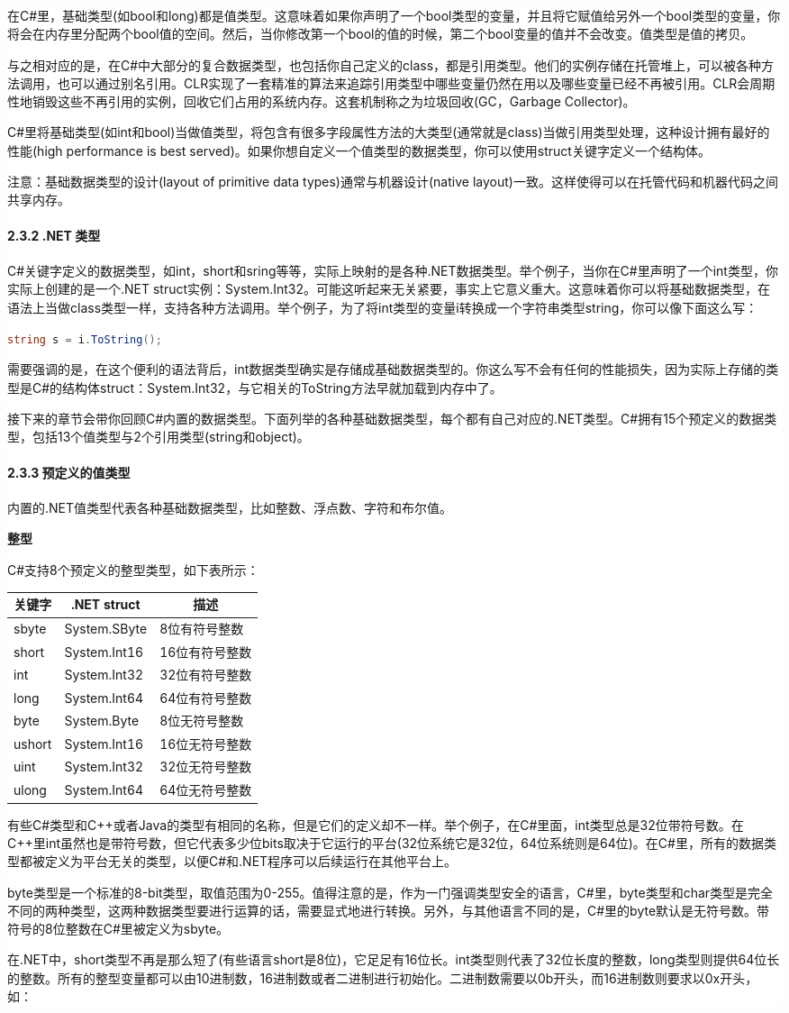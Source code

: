 在C#里，基础类型(如bool和long)都是值类型。这意味着如果你声明了一个bool类型的变量，并且将它赋值给另外一个bool类型的变量，你将会在内存里分配两个bool值的空间。然后，当你修改第一个bool的值的时候，第二个bool变量的值并不会改变。值类型是值的拷贝。

与之相对应的是，在C#中大部分的复合数据类型，也包括你自己定义的class，都是引用类型。他们的实例存储在托管堆上，可以被各种方法调用，也可以通过别名引用。CLR实现了一套精准的算法来追踪引用类型中哪些变量仍然在用以及哪些变量已经不再被引用。CLR会周期性地销毁这些不再引用的实例，回收它们占用的系统内存。这套机制称之为垃圾回收(GC，Garbage Collector)。

C#里将基础类型(如int和bool)当做值类型，将包含有很多字段属性方法的大类型(通常就是class)当做引用类型处理，这种设计拥有最好的性能(high performance is best served)。如果你想自定义一个值类型的数据类型，你可以使用struct关键字定义一个结构体。

注意：基础数据类型的设计(layout of primitive data types)通常与机器设计(native layout)一致。这样使得可以在托管代码和机器代码之间共享内存。

#### 2.3.2 .NET 类型

C#关键字定义的数据类型，如int，short和sring等等，实际上映射的是各种.NET数据类型。举个例子，当你在C#里声明了一个int类型，你实际上创建的是一个.NET struct实例：System.Int32。可能这听起来无关紧要，事实上它意义重大。这意味着你可以将基础数据类型，在语法上当做class类型一样，支持各种方法调用。举个例子，为了将int类型的变量i转换成一个字符串类型string，你可以像下面这么写：

```c#
string s = i.ToString();
```

需要强调的是，在这个便利的语法背后，int数据类型确实是存储成基础数据类型的。你这么写不会有任何的性能损失，因为实际上存储的类型是C#的结构体struct：System.Int32，与它相关的ToString方法早就加载到内存中了。

接下来的章节会带你回顾C#内置的数据类型。下面列举的各种基础数据类型，每个都有自己对应的.NET类型。C#拥有15个预定义的数据类型，包括13个值类型与2个引用类型(string和object)。

#### 2.3.3 预定义的值类型

内置的.NET值类型代表各种基础数据类型，比如整数、浮点数、字符和布尔值。

**整型**

C#支持8个预定义的整型类型，如下表所示：

| 关键字 | .NET struct  | 描述           |
| ------ | ------------ | -------------- |
| sbyte  | System.SByte | 8位有符号整数  |
| short  | System.Int16 | 16位有符号整数 |
| int    | System.Int32 | 32位有符号整数 |
| long   | System.Int64 | 64位有符号整数 |
| byte   | System.Byte  | 8位无符号整数  |
| ushort | System.Int16 | 16位无符号整数 |
| uint   | System.Int32 | 32位无符号整数 |
| ulong  | System.Int64 | 64位无符号整数 |

有些C#类型和C++或者Java的类型有相同的名称，但是它们的定义却不一样。举个例子，在C#里面，int类型总是32位带符号数。在C++里int虽然也是带符号数，但它代表多少位bits取决于它运行的平台(32位系统它是32位，64位系统则是64位)。在C#里，所有的数据类型都被定义为平台无关的类型，以便C#和.NET程序可以后续运行在其他平台上。

byte类型是一个标准的8-bit类型，取值范围为0-255。值得注意的是，作为一门强调类型安全的语言，C#里，byte类型和char类型是完全不同的两种类型，这两种数据类型要进行运算的话，需要显式地进行转换。另外，与其他语言不同的是，C#里的byte默认是无符号数。带符号的8位整数在C#里被定义为sbyte。

在.NET中，short类型不再是那么短了(有些语言short是8位)，它足足有16位长。int类型则代表了32位长度的整数，long类型则提供64位长的整数。所有的整型变量都可以由10进制数，16进制数或者二进制进行初始化。二进制数需要以0b开头，而16进制数则要求以0x开头，如：
